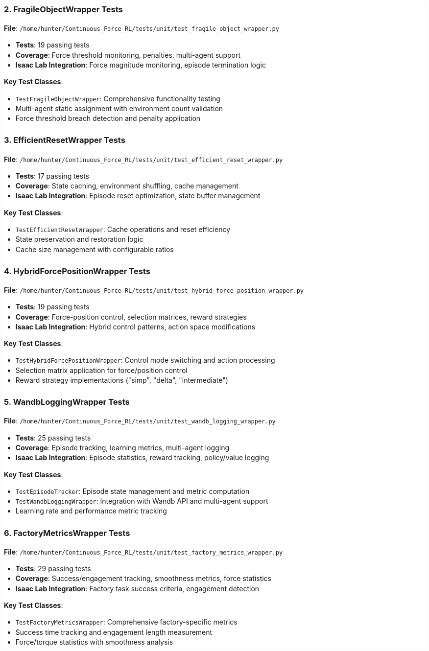 ### 2. FragileObjectWrapper Tests
**File**: `/home/hunter/Continuous_Force_RL/tests/unit/test_fragile_object_wrapper.py`
- **Tests**: 19 passing tests
- **Coverage**: Force threshold monitoring, penalties, multi-agent support
- **Isaac Lab Integration**: Force magnitude monitoring, episode termination logic

**Key Test Classes**:
- `TestFragileObjectWrapper`: Comprehensive functionality testing
- Multi-agent static assignment with environment count validation
- Force threshold breach detection and penalty application

### 3. EfficientResetWrapper Tests
**File**: `/home/hunter/Continuous_Force_RL/tests/unit/test_efficient_reset_wrapper.py`
- **Tests**: 17 passing tests
- **Coverage**: State caching, environment shuffling, cache management
- **Isaac Lab Integration**: Episode reset optimization, state buffer management

**Key Test Classes**:
- `TestEfficientResetWrapper`: Cache operations and reset efficiency
- State preservation and restoration logic
- Cache size management with configurable ratios

### 4. HybridForcePositionWrapper Tests
**File**: `/home/hunter/Continuous_Force_RL/tests/unit/test_hybrid_force_position_wrapper.py`
- **Tests**: 19 passing tests
- **Coverage**: Force-position control, selection matrices, reward strategies
- **Isaac Lab Integration**: Hybrid control patterns, action space modifications

**Key Test Classes**:
- `TestHybridForcePositionWrapper`: Control mode switching and action processing
- Selection matrix application for force/position control
- Reward strategy implementations ("simp", "delta", "intermediate")

### 5. WandbLoggingWrapper Tests
**File**: `/home/hunter/Continuous_Force_RL/tests/unit/test_wandb_logging_wrapper.py`
- **Tests**: 25 passing tests
- **Coverage**: Episode tracking, learning metrics, multi-agent logging
- **Isaac Lab Integration**: Episode statistics, reward tracking, policy/value logging

**Key Test Classes**:
- `TestEpisodeTracker`: Episode state management and metric computation
- `TestWandbLoggingWrapper`: Integration with Wandb API and multi-agent support
- Learning rate and performance metric tracking

### 6. FactoryMetricsWrapper Tests
**File**: `/home/hunter/Continuous_Force_RL/tests/unit/test_factory_metrics_wrapper.py`
- **Tests**: 29 passing tests
- **Coverage**: Success/engagement tracking, smoothness metrics, force statistics
- **Isaac Lab Integration**: Factory task success criteria, engagement detection

**Key Test Classes**:
- `TestFactoryMetricsWrapper`: Comprehensive factory-specific metrics
- Success time tracking and engagement length measurement
- Force/torque statistics with smoothness analysis
